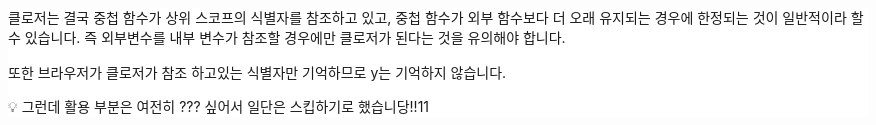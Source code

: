 클로저는 결국 중첩 함수가 상위 스코프의 식별자를 참조하고 있고, 중첩 함수가 외부 함수보다 더 오래 유지되는 경우에 한정되는 것이 일반적이라 할 수 있습니다. 즉 외부변수를 내부 변수가 참조할 경우에만 클로저가 된다는 것을 유의해야 합니다.

또한 브라우저가 클로저가 참조 하고있는 식별자만 기억하므로 y는 기억하지 않습니다.

<aside>
💡  그런데 활용 부분은 여전히 ??? 싶어서 일단은 스킵하기로 했습니당!!11

</aside>

